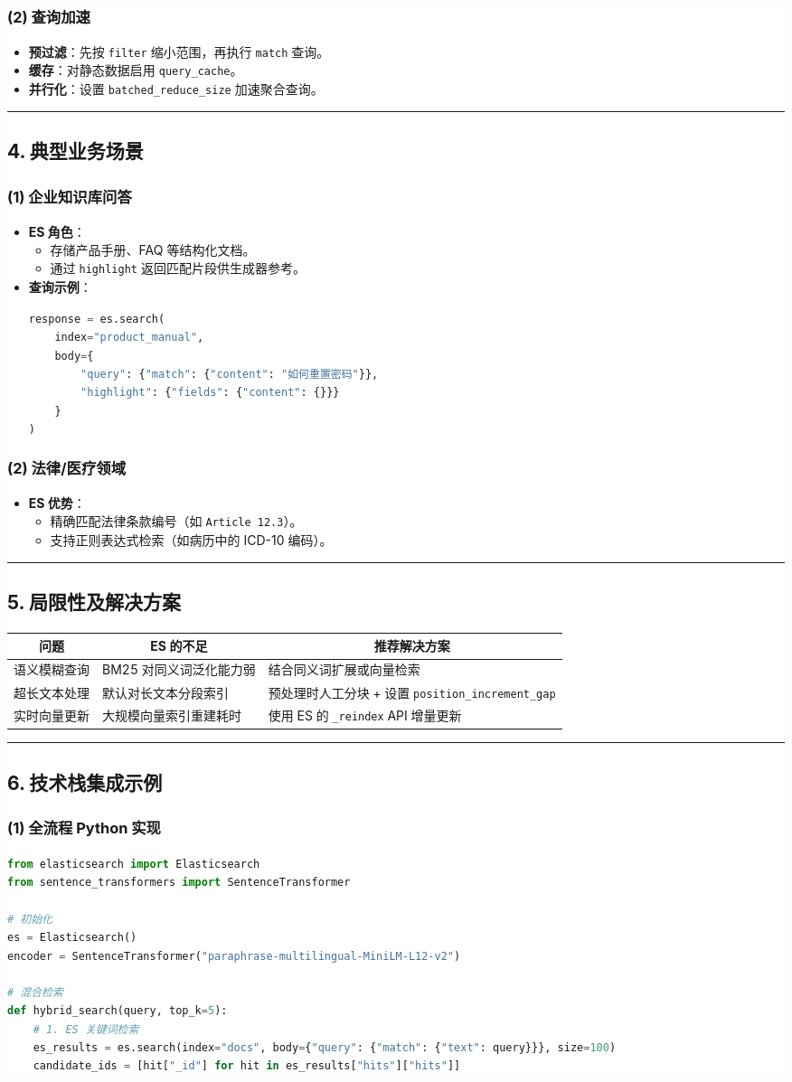 ### **(2) 查询加速**

*   **预过滤**：先按 `filter` 缩小范围，再执行 `match` 查询。
*   **缓存**：对静态数据启用 `query_cache`。
*   **并行化**：设置 `batched_reduce_size` 加速聚合查询。

***

## **4. 典型业务场景**

### **(1) 企业知识库问答**

*   **ES 角色**：
    *   存储产品手册、FAQ 等结构化文档。
    *   通过 `highlight` 返回匹配片段供生成器参考。
*   **查询示例**：
    ```python
    response = es.search(
        index="product_manual",
        body={
            "query": {"match": {"content": "如何重置密码"}},
            "highlight": {"fields": {"content": {}}}
        }
    )
    ```

### **(2) 法律/医疗领域**

*   **ES 优势**：
    *   精确匹配法律条款编号（如 `Article 12.3`）。
    *   支持正则表达式检索（如病历中的 ICD-10 编码）。

***

## **5. 局限性及解决方案**

| **问题** | **ES 的不足**     | **推荐解决方案**                             |
| ------ | -------------- | -------------------------------------- |
| 语义模糊查询 | BM25 对同义词泛化能力弱 | 结合同义词扩展或向量检索                           |
| 超长文本处理 | 默认对长文本分段索引     | 预处理时人工分块 + 设置 `position_increment_gap` |
| 实时向量更新 | 大规模向量索引重建耗时    | 使用 ES 的 `_reindex` API 增量更新            |

***

## **6. 技术栈集成示例**

### **(1) 全流程 Python 实现**

```python
from elasticsearch import Elasticsearch
from sentence_transformers import SentenceTransformer

# 初始化
es = Elasticsearch()
encoder = SentenceTransformer("paraphrase-multilingual-MiniLM-L12-v2")

# 混合检索
def hybrid_search(query, top_k=5):
    # 1. ES 关键词检索
    es_results = es.search(index="docs", body={"query": {"match": {"text": query}}}, size=100)
    candidate_ids = [hit["_id"] for hit in es_results["hits"]["hits"]]
```